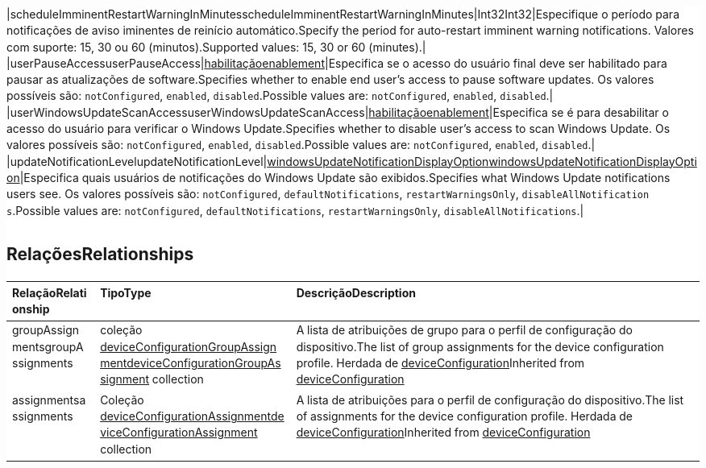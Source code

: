 |<span data-ttu-id="24e60-286">scheduleImminentRestartWarningInMinutes</span><span class="sxs-lookup"><span data-stu-id="24e60-286">scheduleImminentRestartWarningInMinutes</span></span>|<span data-ttu-id="24e60-287">Int32</span><span class="sxs-lookup"><span data-stu-id="24e60-287">Int32</span></span>|<span data-ttu-id="24e60-288">Especifique o período para notificações de aviso iminentes de reinício automático.</span><span class="sxs-lookup"><span data-stu-id="24e60-288">Specify the period for auto-restart imminent warning notifications.</span></span> <span data-ttu-id="24e60-289">Valores com suporte: 15, 30 ou 60 (minutos).</span><span class="sxs-lookup"><span data-stu-id="24e60-289">Supported values: 15, 30 or 60 (minutes).</span></span>|
|<span data-ttu-id="24e60-290">userPauseAccess</span><span class="sxs-lookup"><span data-stu-id="24e60-290">userPauseAccess</span></span>|[<span data-ttu-id="24e60-291">habilitação</span><span class="sxs-lookup"><span data-stu-id="24e60-291">enablement</span></span>](../resources/intune-shared-enablement.md)|<span data-ttu-id="24e60-292">Especifica se o acesso do usuário final deve ser habilitado para pausar as atualizações de software.</span><span class="sxs-lookup"><span data-stu-id="24e60-292">Specifies whether to enable end user’s access to pause software updates.</span></span> <span data-ttu-id="24e60-293">Os valores possíveis são: `notConfigured`, `enabled`, `disabled`.</span><span class="sxs-lookup"><span data-stu-id="24e60-293">Possible values are: `notConfigured`, `enabled`, `disabled`.</span></span>|
|<span data-ttu-id="24e60-294">userWindowsUpdateScanAccess</span><span class="sxs-lookup"><span data-stu-id="24e60-294">userWindowsUpdateScanAccess</span></span>|[<span data-ttu-id="24e60-295">habilitação</span><span class="sxs-lookup"><span data-stu-id="24e60-295">enablement</span></span>](../resources/intune-shared-enablement.md)|<span data-ttu-id="24e60-296">Especifica se é para desabilitar o acesso do usuário para verificar o Windows Update.</span><span class="sxs-lookup"><span data-stu-id="24e60-296">Specifies whether to disable user’s access to scan Windows Update.</span></span> <span data-ttu-id="24e60-297">Os valores possíveis são: `notConfigured`, `enabled`, `disabled`.</span><span class="sxs-lookup"><span data-stu-id="24e60-297">Possible values are: `notConfigured`, `enabled`, `disabled`.</span></span>|
|<span data-ttu-id="24e60-298">updateNotificationLevel</span><span class="sxs-lookup"><span data-stu-id="24e60-298">updateNotificationLevel</span></span>|[<span data-ttu-id="24e60-299">windowsUpdateNotificationDisplayOption</span><span class="sxs-lookup"><span data-stu-id="24e60-299">windowsUpdateNotificationDisplayOption</span></span>](../resources/intune-deviceconfig-windowsupdatenotificationdisplayoption.md)|<span data-ttu-id="24e60-300">Especifica quais usuários de notificações do Windows Update são exibidos.</span><span class="sxs-lookup"><span data-stu-id="24e60-300">Specifies what Windows Update notifications users see.</span></span> <span data-ttu-id="24e60-301">Os valores possíveis são: `notConfigured`, `defaultNotifications`, `restartWarningsOnly`, `disableAllNotifications`.</span><span class="sxs-lookup"><span data-stu-id="24e60-301">Possible values are: `notConfigured`, `defaultNotifications`, `restartWarningsOnly`, `disableAllNotifications`.</span></span>|

## <a name="relationships"></a><span data-ttu-id="24e60-302">Relações</span><span class="sxs-lookup"><span data-stu-id="24e60-302">Relationships</span></span>
|<span data-ttu-id="24e60-303">Relação</span><span class="sxs-lookup"><span data-stu-id="24e60-303">Relationship</span></span>|<span data-ttu-id="24e60-304">Tipo</span><span class="sxs-lookup"><span data-stu-id="24e60-304">Type</span></span>|<span data-ttu-id="24e60-305">Descrição</span><span class="sxs-lookup"><span data-stu-id="24e60-305">Description</span></span>|
|:---|:---|:---|
|<span data-ttu-id="24e60-306">groupAssignments</span><span class="sxs-lookup"><span data-stu-id="24e60-306">groupAssignments</span></span>|<span data-ttu-id="24e60-307">coleção [deviceConfigurationGroupAssignment](../resources/intune-deviceconfig-deviceconfigurationgroupassignment.md)</span><span class="sxs-lookup"><span data-stu-id="24e60-307">[deviceConfigurationGroupAssignment](../resources/intune-deviceconfig-deviceconfigurationgroupassignment.md) collection</span></span>|<span data-ttu-id="24e60-308">A lista de atribuições de grupo para o perfil de configuração do dispositivo.</span><span class="sxs-lookup"><span data-stu-id="24e60-308">The list of group assignments for the device configuration profile.</span></span> <span data-ttu-id="24e60-309">Herdada de [deviceConfiguration](../resources/intune-shared-deviceconfiguration.md)</span><span class="sxs-lookup"><span data-stu-id="24e60-309">Inherited from [deviceConfiguration](../resources/intune-shared-deviceconfiguration.md)</span></span>|
|<span data-ttu-id="24e60-310">assignments</span><span class="sxs-lookup"><span data-stu-id="24e60-310">assignments</span></span>|<span data-ttu-id="24e60-311">Coleção [deviceConfigurationAssignment](../resources/intune-deviceconfig-deviceconfigurationassignment.md)</span><span class="sxs-lookup"><span data-stu-id="24e60-311">[deviceConfigurationAssignment](../resources/intune-deviceconfig-deviceconfigurationassignment.md) collection</span></span>|<span data-ttu-id="24e60-312">A lista de atribuições para o perfil de configuração do dispositivo.</span><span class="sxs-lookup"><span data-stu-id="24e60-312">The list of assignments for the device configuration profile.</span></span> <span data-ttu-id="24e60-313">Herdada de [deviceConfiguration](../resources/intune-shared-deviceconfiguration.md)</span><span class="sxs-lookup"><span data-stu-id="24e60-313">Inherited from [deviceConfiguration](../resources/intune-shared-deviceconfiguration.md)</span></span>|